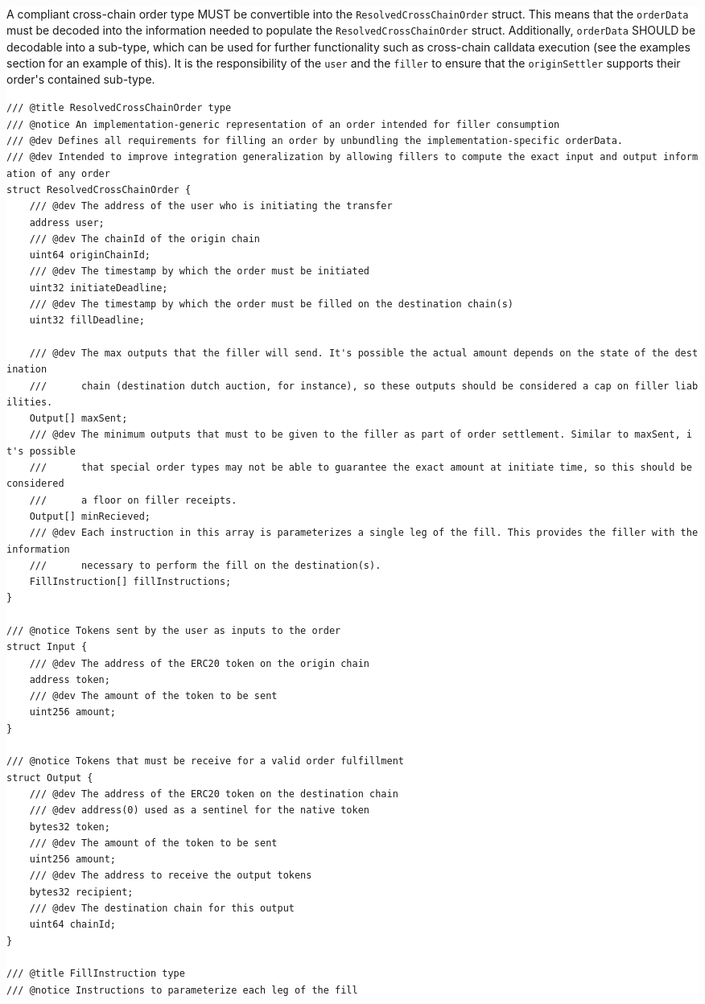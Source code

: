 A compliant cross-chain order type MUST be convertible into the `ResolvedCrossChainOrder` struct. This means that the `orderData` must be decoded into the information needed to populate the `ResolvedCrossChainOrder` struct. Additionally, `orderData` SHOULD be decodable into a sub-type, which can be used for further functionality such as cross-chain calldata execution (see the examples section for an example of this). It is the responsibility of the `user` and the `filler` to ensure that the `originSettler` supports their order's contained sub-type.

```solidity
/// @title ResolvedCrossChainOrder type
/// @notice An implementation-generic representation of an order intended for filler consumption
/// @dev Defines all requirements for filling an order by unbundling the implementation-specific orderData.
/// @dev Intended to improve integration generalization by allowing fillers to compute the exact input and output information of any order
struct ResolvedCrossChainOrder {
	/// @dev The address of the user who is initiating the transfer
	address user;
	/// @dev The chainId of the origin chain
	uint64 originChainId;
	/// @dev The timestamp by which the order must be initiated
	uint32 initiateDeadline;
	/// @dev The timestamp by which the order must be filled on the destination chain(s)
	uint32 fillDeadline;

	/// @dev The max outputs that the filler will send. It's possible the actual amount depends on the state of the destination
	///      chain (destination dutch auction, for instance), so these outputs should be considered a cap on filler liabilities.
	Output[] maxSent;
	/// @dev The minimum outputs that must to be given to the filler as part of order settlement. Similar to maxSent, it's possible
	///      that special order types may not be able to guarantee the exact amount at initiate time, so this should be considered
	///      a floor on filler receipts.
	Output[] minRecieved;
	/// @dev Each instruction in this array is parameterizes a single leg of the fill. This provides the filler with the information
	///      necessary to perform the fill on the destination(s).
	FillInstruction[] fillInstructions;
}

/// @notice Tokens sent by the user as inputs to the order
struct Input {
	/// @dev The address of the ERC20 token on the origin chain
	address token;
	/// @dev The amount of the token to be sent
	uint256 amount;
}

/// @notice Tokens that must be receive for a valid order fulfillment
struct Output {
	/// @dev The address of the ERC20 token on the destination chain
	/// @dev address(0) used as a sentinel for the native token
	bytes32 token;
	/// @dev The amount of the token to be sent
	uint256 amount;
	/// @dev The address to receive the output tokens
	bytes32 recipient;
	/// @dev The destination chain for this output
	uint64 chainId;
}

/// @title FillInstruction type
/// @notice Instructions to parameterize each leg of the fill
```